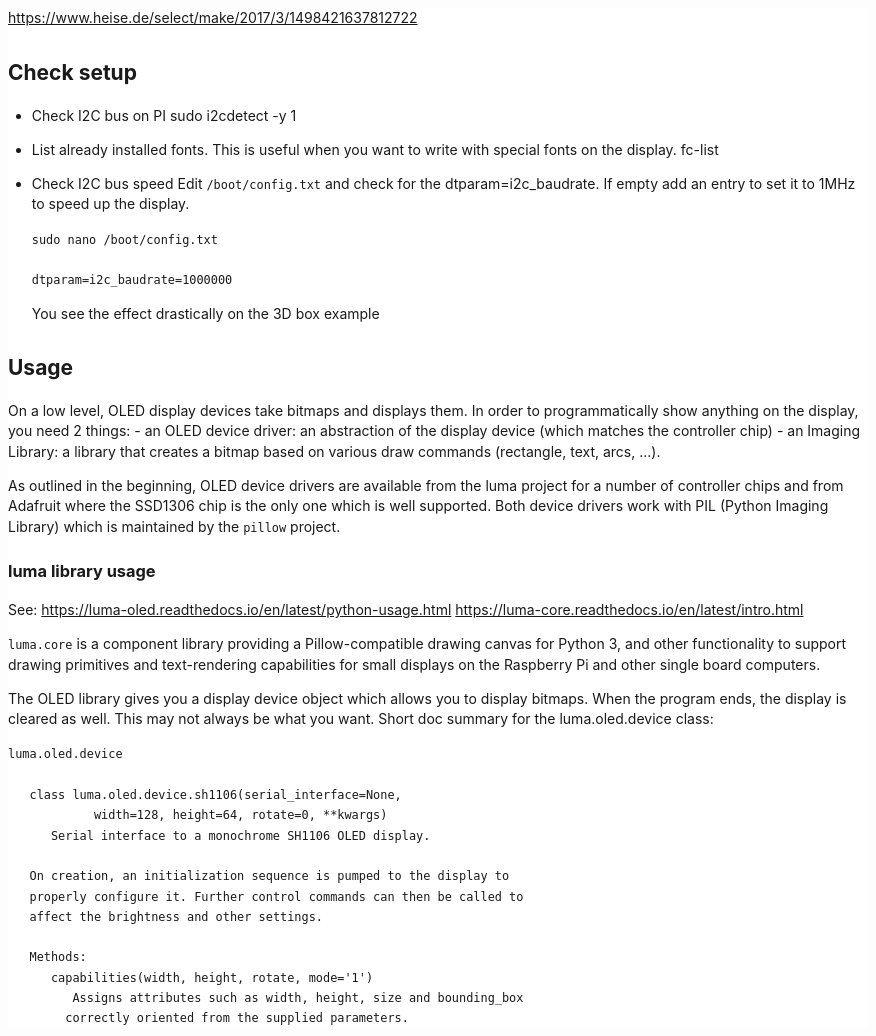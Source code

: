   https://www.heise.de/select/make/2017/3/1498421637812722


## Check setup

  - Check I2C bus on PI
      sudo i2cdetect -y 1

  - List already installed fonts. This is useful when you want to write with
    special fonts on the display.
       fc-list

  - Check I2C bus speed
    Edit `/boot/config.txt` and check for the dtparam=i2c_baudrate.
    If empty add an entry to set it to 1MHz to speed up the display.
    ```
    sudo nano /boot/config.txt

    dtparam=i2c_baudrate=1000000
    ```
    You see the effect drastically on the 3D box example

## Usage
  On a low level, OLED display devices take bitmaps and displays them. In order
  to programmatically show anything on the display, you need 2 things:
    - an OLED device driver:
      an abstraction of the display device (which matches the controller chip)
    - an Imaging Library:
      a library that creates a bitmap based on various draw commands (rectangle,
      text, arcs, ...).

  As outlined in the beginning, OLED device drivers are available from
  the luma project for a number of controller chips and from Adafruit where
  the SSD1306 chip is the only one which is well supported.
  Both device drivers work with PIL (Python Imaging Library) which is maintained
  by the `pillow` project.

### luma library usage
  See: https://luma-oled.readthedocs.io/en/latest/python-usage.html
       https://luma-core.readthedocs.io/en/latest/intro.html

  `luma.core` is a component library providing a Pillow-compatible drawing
  canvas for Python 3, and other functionality to support drawing primitives
  and text-rendering capabilities for small displays on the Raspberry Pi and
  other single board computers.

  The OLED library gives you a display device object which allows you to display
  bitmaps. When the program ends, the display is cleared as well.
  This may not always be what you want. Short doc summary for the
  luma.oled.device class:
  ```
  luma.oled.device

     class luma.oled.device.sh1106(serial_interface=None,
              width=128, height=64, rotate=0, **kwargs)
        Serial interface to a monochrome SH1106 OLED display.

     On creation, an initialization sequence is pumped to the display to
     properly configure it. Further control commands can then be called to
     affect the brightness and other settings.

     Methods:
        capabilities(width, height, rotate, mode='1')
           Assigns attributes such as width, height, size and bounding_box
          correctly oriented from the supplied parameters.

  ```